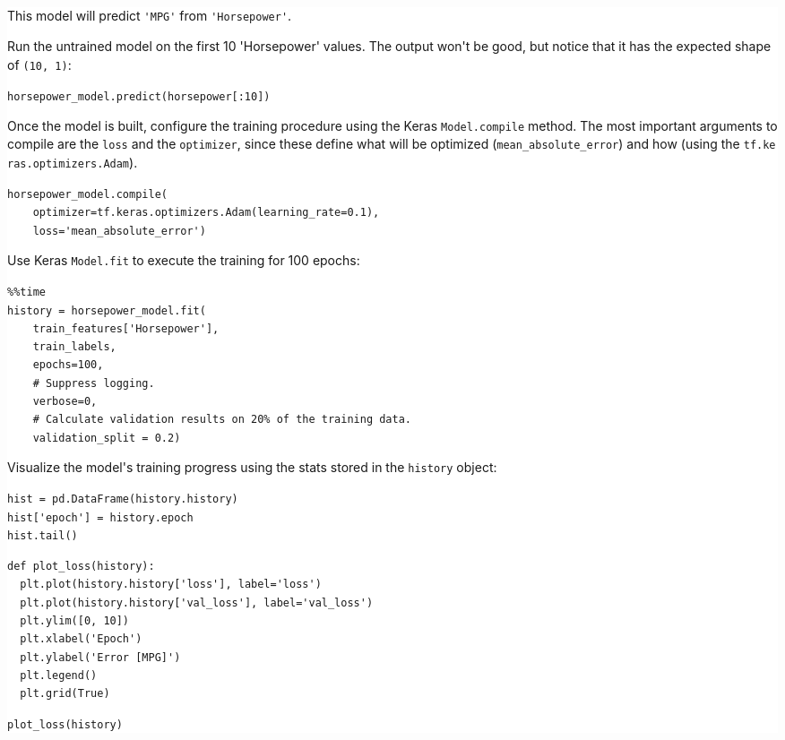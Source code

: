 This model will predict `'MPG'` from `'Horsepower'`.

Run the untrained model on the first 10 'Horsepower' values. The output won't be good, but notice that it has the expected shape of `(10, 1)`:


```
horsepower_model.predict(horsepower[:10])
```

Once the model is built, configure the training procedure using the Keras `Model.compile` method. The most important arguments to compile are the `loss` and the `optimizer`, since these define what will be optimized (`mean_absolute_error`) and how (using the `tf.keras.optimizers.Adam`).


```
horsepower_model.compile(
    optimizer=tf.keras.optimizers.Adam(learning_rate=0.1),
    loss='mean_absolute_error')
```

Use Keras `Model.fit` to execute the training for 100 epochs:


```
%%time
history = horsepower_model.fit(
    train_features['Horsepower'],
    train_labels,
    epochs=100,
    # Suppress logging.
    verbose=0,
    # Calculate validation results on 20% of the training data.
    validation_split = 0.2)
```

Visualize the model's training progress using the stats stored in the `history` object:


```
hist = pd.DataFrame(history.history)
hist['epoch'] = history.epoch
hist.tail()
```


```
def plot_loss(history):
  plt.plot(history.history['loss'], label='loss')
  plt.plot(history.history['val_loss'], label='val_loss')
  plt.ylim([0, 10])
  plt.xlabel('Epoch')
  plt.ylabel('Error [MPG]')
  plt.legend()
  plt.grid(True)
```


```
plot_loss(history)
```
